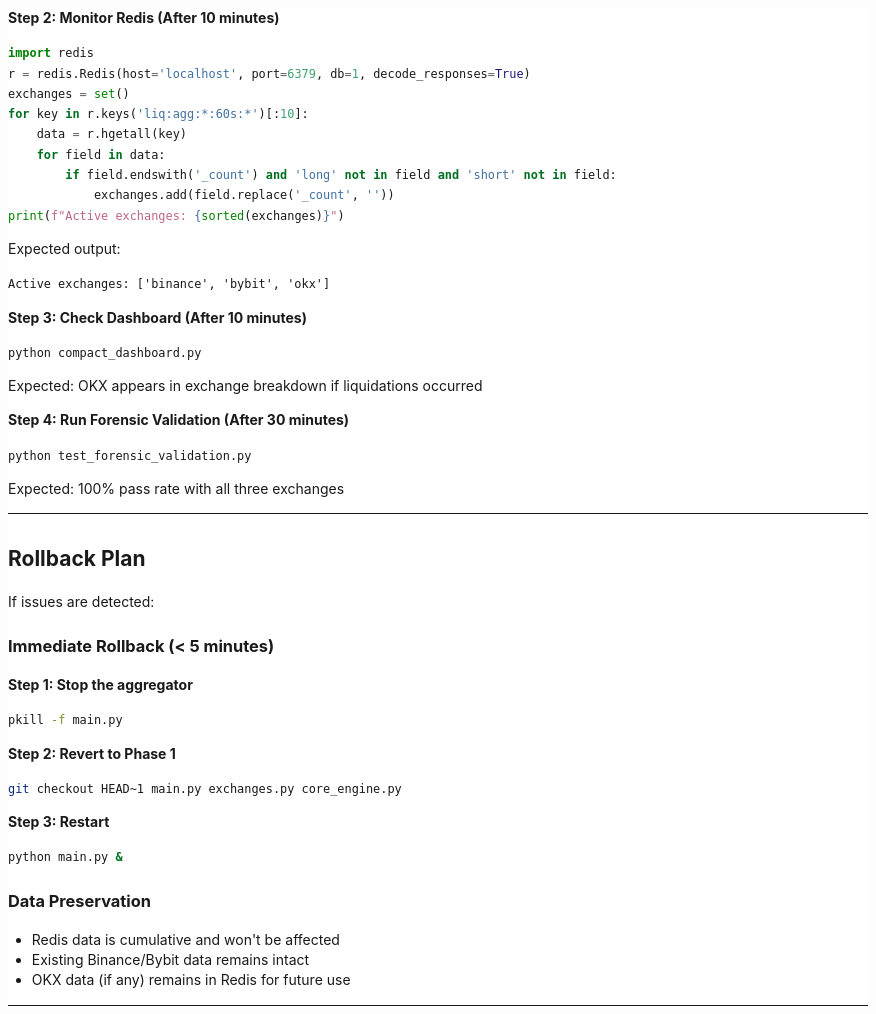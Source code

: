**Step 2: Monitor Redis (After 10 minutes)**
```python
import redis
r = redis.Redis(host='localhost', port=6379, db=1, decode_responses=True)
exchanges = set()
for key in r.keys('liq:agg:*:60s:*')[:10]:
    data = r.hgetall(key)
    for field in data:
        if field.endswith('_count') and 'long' not in field and 'short' not in field:
            exchanges.add(field.replace('_count', ''))
print(f"Active exchanges: {sorted(exchanges)}")
```

Expected output:
```
Active exchanges: ['binance', 'bybit', 'okx']
```

**Step 3: Check Dashboard (After 10 minutes)**
```bash
python compact_dashboard.py
```

Expected: OKX appears in exchange breakdown if liquidations occurred

**Step 4: Run Forensic Validation (After 30 minutes)**
```bash
python test_forensic_validation.py
```

Expected: 100% pass rate with all three exchanges

---

## Rollback Plan

If issues are detected:

### Immediate Rollback (< 5 minutes)

**Step 1: Stop the aggregator**
```bash
pkill -f main.py
```

**Step 2: Revert to Phase 1**
```bash
git checkout HEAD~1 main.py exchanges.py core_engine.py
```

**Step 3: Restart**
```bash
python main.py &
```

### Data Preservation
- Redis data is cumulative and won't be affected
- Existing Binance/Bybit data remains intact
- OKX data (if any) remains in Redis for future use

---